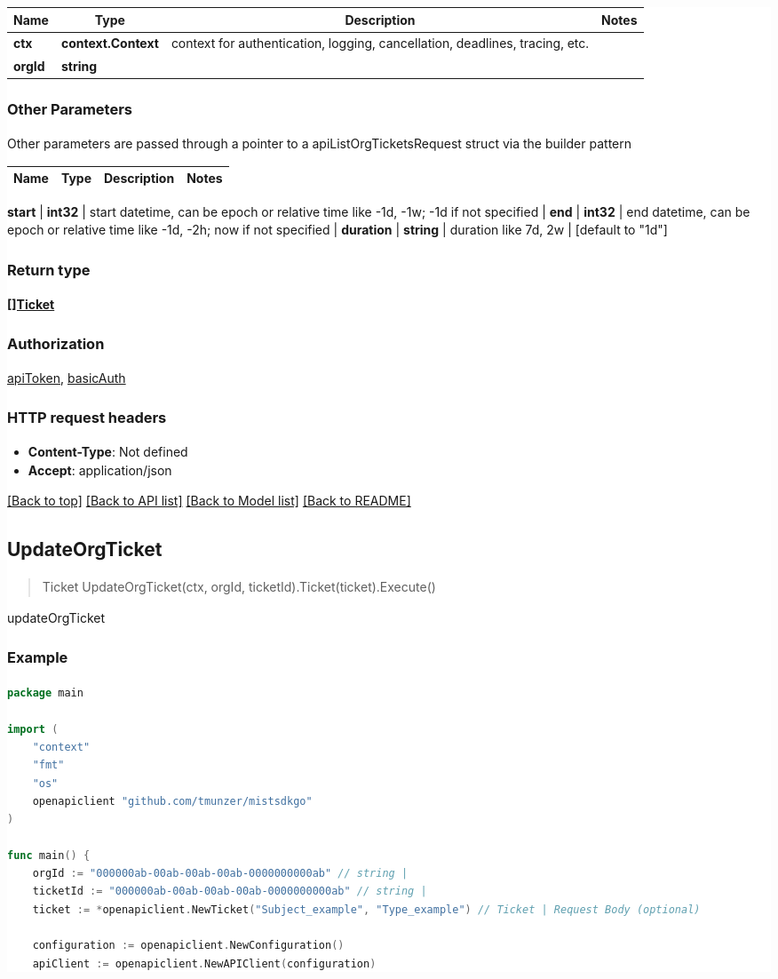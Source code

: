 
Name | Type | Description  | Notes
------------- | ------------- | ------------- | -------------
**ctx** | **context.Context** | context for authentication, logging, cancellation, deadlines, tracing, etc.
**orgId** | **string** |  | 

### Other Parameters

Other parameters are passed through a pointer to a apiListOrgTicketsRequest struct via the builder pattern


Name | Type | Description  | Notes
------------- | ------------- | ------------- | -------------

 **start** | **int32** | start datetime, can be epoch or relative time like -1d, -1w; -1d if not specified | 
 **end** | **int32** | end datetime, can be epoch or relative time like -1d, -2h; now if not specified | 
 **duration** | **string** | duration like 7d, 2w | [default to &quot;1d&quot;]

### Return type

[**[]Ticket**](Ticket.md)

### Authorization

[apiToken](../README.md#apiToken), [basicAuth](../README.md#basicAuth)

### HTTP request headers

- **Content-Type**: Not defined
- **Accept**: application/json

[[Back to top]](#) [[Back to API list]](../README.md#documentation-for-api-endpoints)
[[Back to Model list]](../README.md#documentation-for-models)
[[Back to README]](../README.md)


## UpdateOrgTicket

> Ticket UpdateOrgTicket(ctx, orgId, ticketId).Ticket(ticket).Execute()

updateOrgTicket



### Example

```go
package main

import (
	"context"
	"fmt"
	"os"
	openapiclient "github.com/tmunzer/mistsdkgo"
)

func main() {
	orgId := "000000ab-00ab-00ab-00ab-0000000000ab" // string | 
	ticketId := "000000ab-00ab-00ab-00ab-0000000000ab" // string | 
	ticket := *openapiclient.NewTicket("Subject_example", "Type_example") // Ticket | Request Body (optional)

	configuration := openapiclient.NewConfiguration()
	apiClient := openapiclient.NewAPIClient(configuration)
```